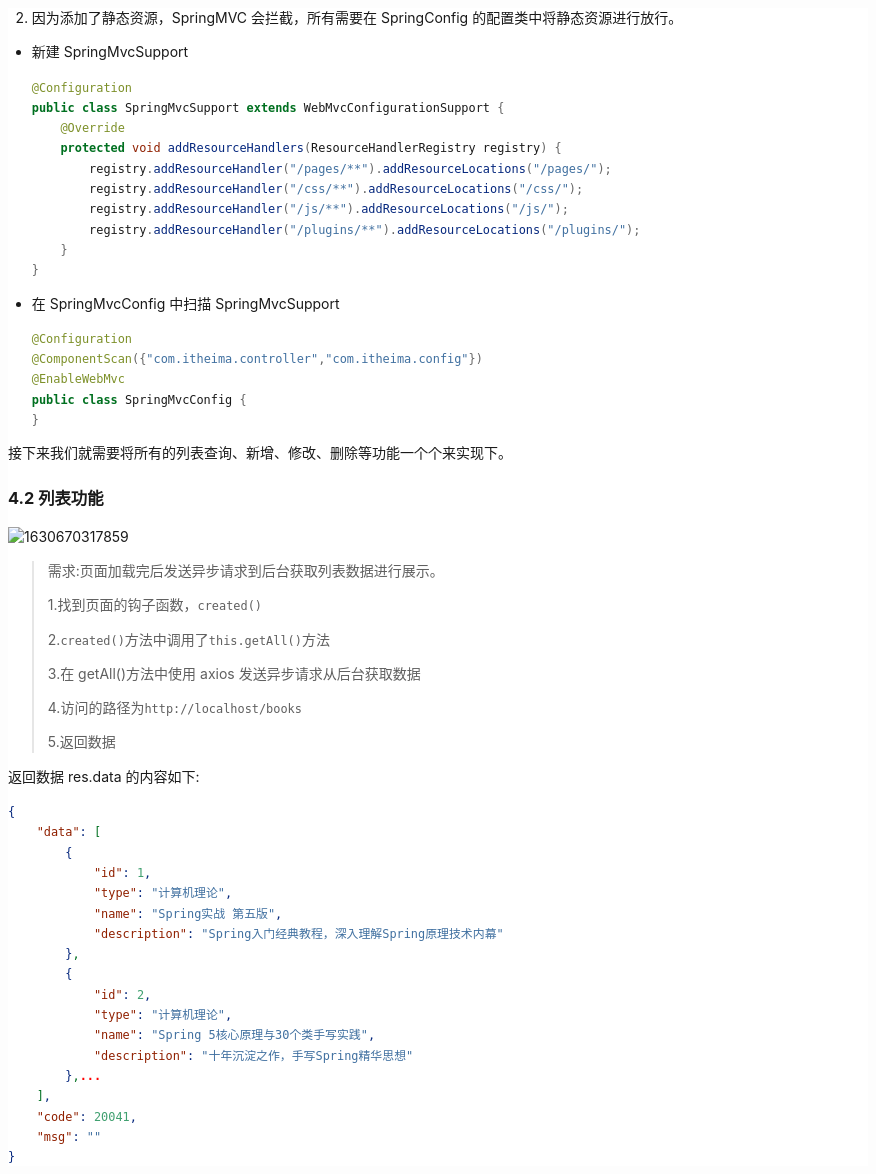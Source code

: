 2. 因为添加了静态资源，SpringMVC 会拦截，所有需要在 SpringConfig 的配置类中将静态资源进行放行。

- 新建 SpringMvcSupport

  ```java
  @Configuration
  public class SpringMvcSupport extends WebMvcConfigurationSupport {
      @Override
      protected void addResourceHandlers(ResourceHandlerRegistry registry) {
          registry.addResourceHandler("/pages/**").addResourceLocations("/pages/");
          registry.addResourceHandler("/css/**").addResourceLocations("/css/");
          registry.addResourceHandler("/js/**").addResourceLocations("/js/");
          registry.addResourceHandler("/plugins/**").addResourceLocations("/plugins/");
      }
  }
  ```

- 在 SpringMvcConfig 中扫描 SpringMvcSupport

  ```java
  @Configuration
  @ComponentScan({"com.itheima.controller","com.itheima.config"})
  @EnableWebMvc
  public class SpringMvcConfig {
  }
  ```

接下来我们就需要将所有的列表查询、新增、修改、删除等功能一个个来实现下。

### 4.2 列表功能

![1630670317859](https://cdn.jsdelivr.net/npm/ssm-kuang-jia/assets/1630670317859.png)

> 需求:页面加载完后发送异步请求到后台获取列表数据进行展示。
>
> 1.找到页面的钩子函数，`created()`
>
> 2.`created()`方法中调用了`this.getAll()`方法
>
> 3.在 getAll()方法中使用 axios 发送异步请求从后台获取数据
>
> 4.访问的路径为`http://localhost/books`
>
> 5.返回数据

返回数据 res.data 的内容如下:

```json
{
    "data": [
        {
            "id": 1,
            "type": "计算机理论",
            "name": "Spring实战 第五版",
            "description": "Spring入门经典教程，深入理解Spring原理技术内幕"
        },
        {
            "id": 2,
            "type": "计算机理论",
            "name": "Spring 5核心原理与30个类手写实践",
            "description": "十年沉淀之作，手写Spring精华思想"
        },...
    ],
    "code": 20041,
    "msg": ""
}
```
